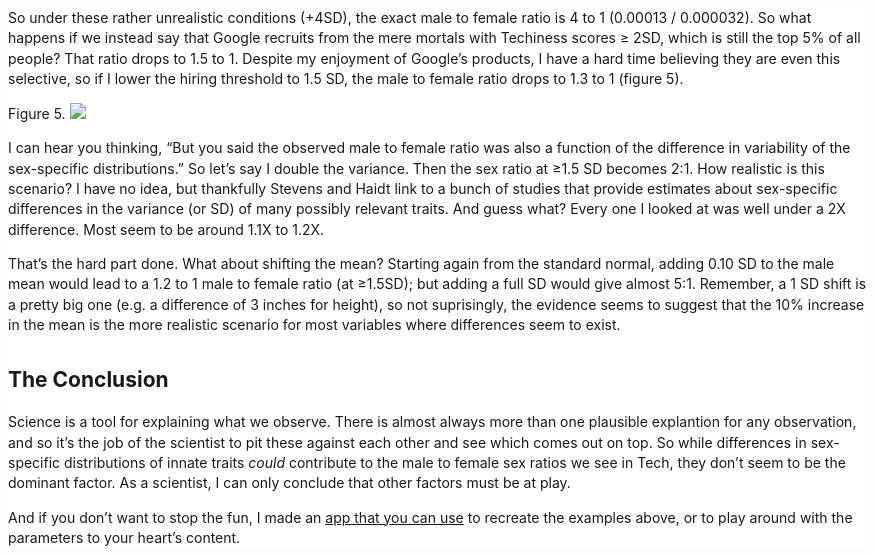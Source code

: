 So under these rather unrealistic conditions (+4SD), the exact male to female ratio is 4 to 1 (0.00013 / 0.000032). So what happens if we instead say that Google recruits from the mere mortals with Techiness scores ≥ 2SD, which is still the top 5% of all people? That ratio drops to 1.5 to 1. Despite my enjoyment of Google’s products, I have a hard time believing they are even this selective, so if I lower the hiring threshold to 1.5 SD, the male to female ratio drops to 1.3 to 1 (figure 5).

Figure 5.
![](../_resources/476ef421c470c2191dcce894537e86c1.jpg)

I can hear you thinking, “But you said the observed male to female ratio was also a function of the difference in variability of the sex-specific distributions.” So let’s say I double the variance. Then the sex ratio at ≥1.5 SD becomes 2:1. How realistic is this scenario? I have no idea, but thankfully Stevens and Haidt link to a bunch of studies that provide estimates about sex-specific differences in the variance (or SD) of many possibly relevant traits. And guess what? Every one I looked at was well under a 2X difference. Most seem to be around 1.1X to 1.2X.

That’s the hard part done. What about shifting the mean? Starting again from the standard normal, adding 0.10 SD to the male mean would lead to a 1.2 to 1 male to female ratio (at ≥1.5SD); but adding a full SD would give almost 5:1. Remember, a 1 SD shift is a pretty big one (e.g. a difference of 3 inches for height), so not suprisingly, the evidence seems to suggest that the 10% increase in the mean is the more realistic scenario for most variables where differences seem to exist.

## The Conclusion

Science is a tool for explaining what we observe. There is almost always more than one plausible explantion for any observation, and so it’s the job of the scientist to pit these against each other and see which comes out on top. So while differences in sex-specific distributions of innate traits *could* contribute to the male to female sex ratios we see in Tech, they don’t seem to be the dominant factor. As a scientist, I can only conclude that other factors must be at play.

And if you don’t want to stop the fun, I made an [app that you can use](https://darrendahly.shinyapps.io/app1) to recreate the examples above, or to play around with the parameters to your heart’s content.
